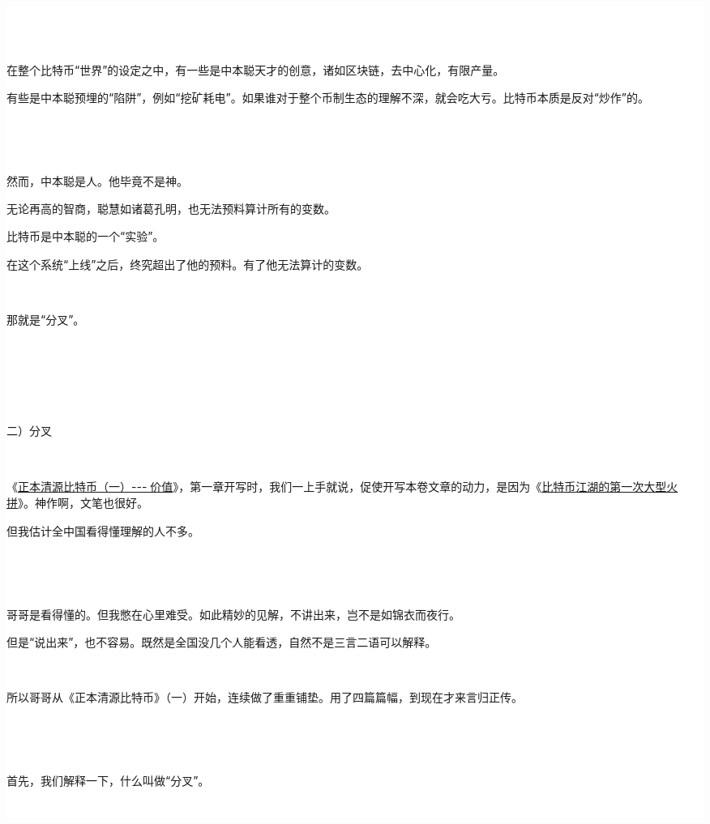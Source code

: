 &nbsp;

&nbsp;

在整个比特币“世界”的设定之中，有一些是中本聪天才的创意，诸如区块链，去中心化，有限产量。

有些是中本聪预埋的“陷阱”，例如“挖矿耗电”。如果谁对于整个币制生态的理解不深，就会吃大亏。比特币本质是反对“炒作”的。

&nbsp;

&nbsp;

然而，中本聪是人。他毕竟不是神。

无论再高的智商，聪慧如诸葛孔明，也无法预料算计所有的变数。

比特币是中本聪的一个“实验”。

在这个系统“上线”之后，终究超出了他的预料。有了他无法算计的变数。

&nbsp;

那就是“分叉”。

&nbsp;

&nbsp;

&nbsp;

二）分叉

&nbsp;

《[正本清源比特币（一）--- 价值](http://mp.weixin.qq.com/s?__biz=MzAxNTMxMTc0MA==&amp;mid=2651016110&amp;idx=1&amp;sn=f9d15d31bd45f63e200833e7082e0871&amp;chksm=80721dbdb70594ab3b5be89a64a1e3c968943acbe95fa807dcb0cde9d0be20b5c1e8fc51f878&amp;scene=21#wechat_redirect)》，第一章开写时，我们一上手就说，促使开写本卷文章的动力，是因为《[比特币江湖的第一次大型火拼](https://mp.weixin.qq.com/s?__biz=MzI2MzY0OTU1MQ==&amp;mid=2247483707&amp;idx=1&amp;sn=a29ae788587bedd0143a54a9bf29cc18&amp;chksm=eab9e15bddce684dc56e81a629690c77697daa8add32e3e0d136dbf56e8e6cc438a250ec0dac&amp;mpshare=1&amp;scene=21&amp;srcid=080668YzuZ9BgUfDNJcEl9Xi&amp;pass_ticket=Ci10N#wechat_redirect)》。神作啊，文笔也很好。

但我估计全中国看得懂理解的人不多。

&nbsp;

&nbsp;

哥哥是看得懂的。但我憋在心里难受。如此精妙的见解，不讲出来，岂不是如锦衣而夜行。

但是“说出来”，也不容易。既然是全国没几个人能看透，自然不是三言二语可以解释。

&nbsp;

所以哥哥从《正本清源比特币》（一）开始，连续做了重重铺垫。用了四篇篇幅，到现在才来言归正传。

&nbsp;

&nbsp;

首先，我们解释一下，什么叫做“分叉”。

&nbsp;
